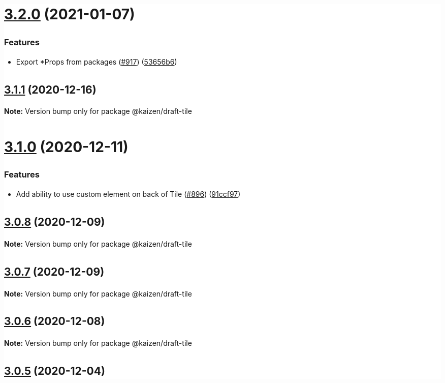 # [3.2.0](https://github.com/cultureamp/kaizen-design-system/compare/@kaizen/draft-tile@3.1.1...@kaizen/draft-tile@3.2.0) (2021-01-07)

### Features

- Export \*Props from packages ([#917](https://github.com/cultureamp/kaizen-design-system/issues/917)) ([53656b6](https://github.com/cultureamp/kaizen-design-system/commit/53656b60ff51da40b22d0e489149dbf9eee22386))

## [3.1.1](https://github.com/cultureamp/kaizen-design-system/compare/@kaizen/draft-tile@3.1.0...@kaizen/draft-tile@3.1.1) (2020-12-16)

**Note:** Version bump only for package @kaizen/draft-tile

# [3.1.0](https://github.com/cultureamp/kaizen-design-system/compare/@kaizen/draft-tile@3.0.8...@kaizen/draft-tile@3.1.0) (2020-12-11)

### Features

- Add ability to use custom element on back of Tile ([#896](https://github.com/cultureamp/kaizen-design-system/issues/896)) ([91ccf97](https://github.com/cultureamp/kaizen-design-system/commit/91ccf97fbb568190ced74fdf7a329c43d8fcf4a4))

## [3.0.8](https://github.com/cultureamp/kaizen-design-system/compare/@kaizen/draft-tile@3.0.7...@kaizen/draft-tile@3.0.8) (2020-12-09)

**Note:** Version bump only for package @kaizen/draft-tile

## [3.0.7](https://github.com/cultureamp/kaizen-design-system/compare/@kaizen/draft-tile@3.0.6...@kaizen/draft-tile@3.0.7) (2020-12-09)

**Note:** Version bump only for package @kaizen/draft-tile

## [3.0.6](https://github.com/cultureamp/kaizen-design-system/compare/@kaizen/draft-tile@3.0.5...@kaizen/draft-tile@3.0.6) (2020-12-08)

**Note:** Version bump only for package @kaizen/draft-tile

## [3.0.5](https://github.com/cultureamp/kaizen-design-system/compare/@kaizen/draft-tile@3.0.4...@kaizen/draft-tile@3.0.5) (2020-12-04)

